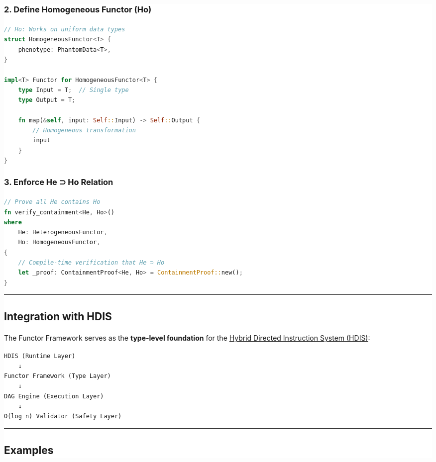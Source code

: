### 2. Define Homogeneous Functor (Ho)

```rust
// Ho: Works on uniform data types
struct HomogeneousFunctor<T> {
    phenotype: PhantomData<T>,
}

impl<T> Functor for HomogeneousFunctor<T> {
    type Input = T;  // Single type
    type Output = T;
    
    fn map(&self, input: Self::Input) -> Self::Output {
        // Homogeneous transformation
        input
    }
}
```

### 3. Enforce He ⊃ Ho Relation

```rust
// Prove all He contains Ho
fn verify_containment<He, Ho>()
where
    He: HeterogeneousFunctor,
    Ho: HomogeneousFunctor,
{
    // Compile-time verification that He ⊃ Ho
    let _proof: ContainmentProof<He, Ho> = ContainmentProof::new();
}
```

---

## Integration with HDIS

The Functor Framework serves as the **type-level foundation** for the [Hybrid Directed Instruction System (HDIS)](https://github.com/obinexus/hdis):

```
HDIS (Runtime Layer)
    ↓
Functor Framework (Type Layer)
    ↓
DAG Engine (Execution Layer)
    ↓
O(log n) Validator (Safety Layer)
```

---

## Examples
